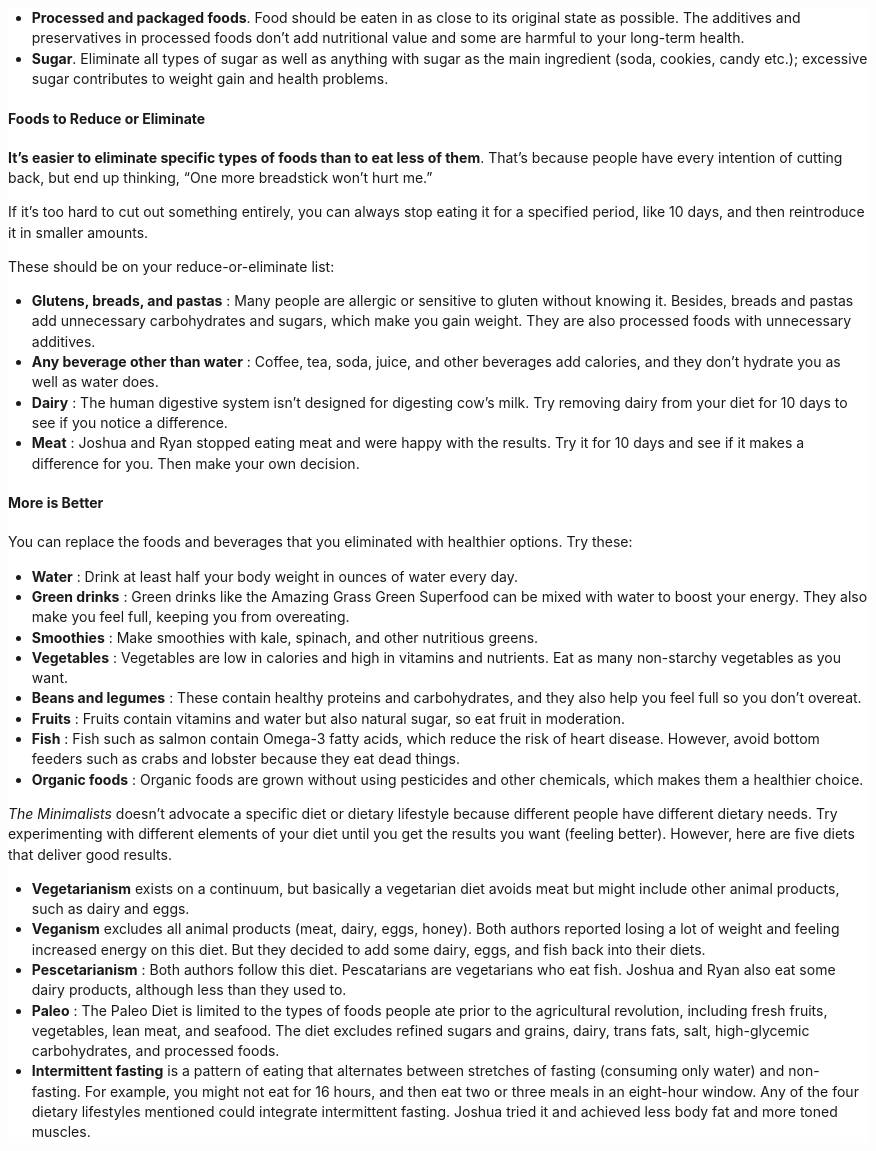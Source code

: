   * **Processed and packaged foods**. Food should be eaten in as close to its original state as possible. The additives and preservatives in processed foods don’t add nutritional value and some are harmful to your long-term health.
  * **Sugar**. Eliminate all types of sugar as well as anything with sugar as the main ingredient (soda, cookies, candy etc.); excessive sugar contributes to weight gain and health problems.



#### Foods to Reduce or Eliminate

**It’s easier to eliminate specific types of foods than to eat less of them**. That’s because people have every intention of cutting back, but end up thinking, “One more breadstick won’t hurt me.”

If it’s too hard to cut out something entirely, you can always stop eating it for a specified period, like 10 days, and then reintroduce it in smaller amounts.

These should be on your reduce-or-eliminate list:

  * **Glutens, breads, and pastas** : Many people are allergic or sensitive to gluten without knowing it. Besides, breads and pastas add unnecessary carbohydrates and sugars, which make you gain weight. They are also processed foods with unnecessary additives.
  * **Any beverage other than water** : Coffee, tea, soda, juice, and other beverages add calories, and they don’t hydrate you as well as water does.
  * **Dairy** : The human digestive system isn’t designed for digesting cow’s milk. Try removing dairy from your diet for 10 days to see if you notice a difference.
  * **Meat** : Joshua and Ryan stopped eating meat and were happy with the results. Try it for 10 days and see if it makes a difference for you. Then make your own decision.



#### More is Better

You can replace the foods and beverages that you eliminated with healthier options. Try these:

  * **Water** : Drink at least half your body weight in ounces of water every day.
  * **Green drinks** : Green drinks like the Amazing Grass Green Superfood can be mixed with water to boost your energy. They also make you feel full, keeping you from overeating.
  * **Smoothies** : Make smoothies with kale, spinach, and other nutritious greens.
  * **Vegetables** : Vegetables are low in calories and high in vitamins and nutrients. Eat as many non-starchy vegetables as you want.
  * **Beans and legumes** : These contain healthy proteins and carbohydrates, and they also help you feel full so you don’t overeat.
  * **Fruits** : Fruits contain vitamins and water but also natural sugar, so eat fruit in moderation. 
  * **Fish** : Fish such as salmon contain Omega-3 fatty acids, which reduce the risk of heart disease. However, avoid bottom feeders such as crabs and lobster because they eat dead things.
  * **Organic foods** : Organic foods are grown without using pesticides and other chemicals, which makes them a healthier choice.



_The Minimalists_ doesn’t advocate a specific diet or dietary lifestyle because different people have different dietary needs. Try experimenting with different elements of your diet until you get the results you want (feeling better). However, here are five diets that deliver good results.

  * **Vegetarianism** exists on a continuum, but basically a vegetarian diet avoids meat but might include other animal products, such as dairy and eggs.
  * **Veganism** excludes all animal products (meat, dairy, eggs, honey). Both authors reported losing a lot of weight and feeling increased energy on this diet. But they decided to add some dairy, eggs, and fish back into their diets.
  * **Pescetarianism** : Both authors follow this diet. Pescatarians are vegetarians who eat fish. Joshua and Ryan also eat some dairy products, although less than they used to.
  * **Paleo** : The Paleo Diet is limited to the types of foods people ate prior to the agricultural revolution, including fresh fruits, vegetables, lean meat, and seafood. The diet excludes refined sugars and grains, dairy, trans fats, salt, high-glycemic carbohydrates, and processed foods.
  * **Intermittent fasting** is a pattern of eating that alternates between stretches of fasting (consuming only water) and non-fasting. For example, you might not eat for 16 hours, and then eat two or three meals in an eight-hour window. Any of the four dietary lifestyles mentioned could integrate intermittent fasting. Joshua tried it and achieved less body fat and more toned muscles. 
